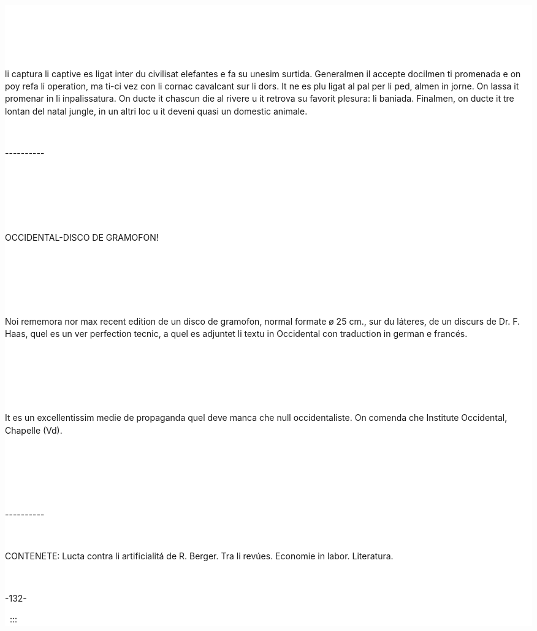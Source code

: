  

 

 

li captura li captive es ligat inter du civilisat elefantes e fa su
unesim surtida. Generalmen il accepte docilmen ti promenada e on poy
refa li operation, ma ti-ci vez con li cornac cavalcant sur li dors. It
ne es plu ligat al pal per li ped, almen in jorne. On lassa it promenar
in li inpalissatura. On ducte it chascun die al rivere u it retrova su
favorit plesura: li baniada. Finalmen, on ducte it tre lontan del natal
jungle, in un altri loc u it deveni quasi un domestic animale.

 

\-\-\-\-\-\-\-\-\--

 

 

 

OCCIDENTAL-DISCO DE GRAMOFON!

 

 

 

Noi rememora nor max recent edition de un disco de gramofon, normal
formate ø 25 cm., sur du láteres, de un discurs de Dr. F. Haas, quel es
un ver perfection tecnic, a quel es adjuntet li textu in Occidental con
traduction in german e francés.

 

 

 

It es un excellentissim medie de propaganda quel deve manca che null
occidentaliste. On comenda che Institute Occidental, Chapelle (Vd).

 

 

 

\-\-\-\-\-\-\-\-\--

 

CONTENETE: Lucta contra li artificialitá de R. Berger. Tra li revúes.
Economie in labor. Literatura.

 

-132-

 
:::
